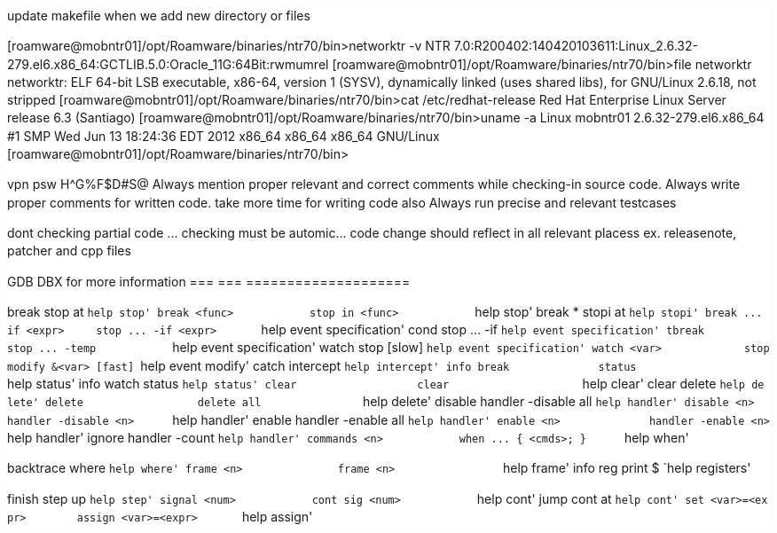 update makefile when we add new directory or files

[roamware@mobntr01]/opt/Roamware/binaries/ntr70/bin>networktr -v
NTR 7.0:R200402:140420103611:Linux_2.6.32-279.el6.x86_64:GCTLIB.5.0:Oracle_11G:64Bit:rwmumrel
[roamware@mobntr01]/opt/Roamware/binaries/ntr70/bin>file networktr
networktr: ELF 64-bit LSB executable, x86-64, version 1 (SYSV), dynamically linked (uses shared libs), for GNU/Linux 2.6.18, not stripped
[roamware@mobntr01]/opt/Roamware/binaries/ntr70/bin>cat /etc/redhat-release
Red Hat Enterprise Linux Server release 6.3 (Santiago)
[roamware@mobntr01]/opt/Roamware/binaries/ntr70/bin>uname -a
Linux mobntr01 2.6.32-279.el6.x86_64 #1 SMP Wed Jun 13 18:24:36 EDT 2012 x86_64 x86_64 x86_64 GNU/Linux
[roamware@mobntr01]/opt/Roamware/binaries/ntr70/bin>

vpn psw H^G%F$D#S@
Always mention proper relevant and correct comments while checking-in source code.
Always write proper comments for written code.
take more time for writing code also 
Always run precise and relevant testcases

dont checking partial code ... 
checking must be automic... 
code change should reflect in all relevant placess ex. releasenote, patcher and cpp files


GDB                     DBX                       for more information
===                     ===                       ====================

break <line>            stop at <line>            `help stop'
break <func>            stop in <func>            `help stop'
break *<addr>           stopi at <addr>           `help stopi'
break ... if <expr>     stop ... -if <expr>       `help event specification'
cond <n>                stop ... -if <expr>       `help event specification'
tbreak                  stop ... -temp            `help event specification'
watch <expr>            stop <expr>  [slow]       `help event specification'
watch <var>             stop modify &<var> [fast] `help event modify'
catch <x>               intercept <x>             `help intercept'
info break              status                    `help status'
info watch              status                    `help status'
clear                   clear                     `help clear'
clear <fun>             delete <n>                `help delete'
delete                  delete all                `help delete'
disable                 handler -disable all      `help handler'
disable <n>             handler -disable <n>      `help handler'
enable                  handler -enable all       `help handler'
enable <n>              handler -enable <n>       `help handler'
ignore <n> <cnt>        handler -count <n> <cnt>  `help handler'
commands <n>            when ... { <cmds>; }      `help when'

backtrace <n>           where <n>                 `help where'
frame <n>               frame <n>                 `help frame'
info reg <reg>          print $<reg>              `help registers'

finish                  step up                   `help step'
signal <num>            cont sig <num>            `help cont'
jump <line>             cont at <line>            `help cont'
set <var>=<expr>        assign <var>=<expr>       `help assign'
